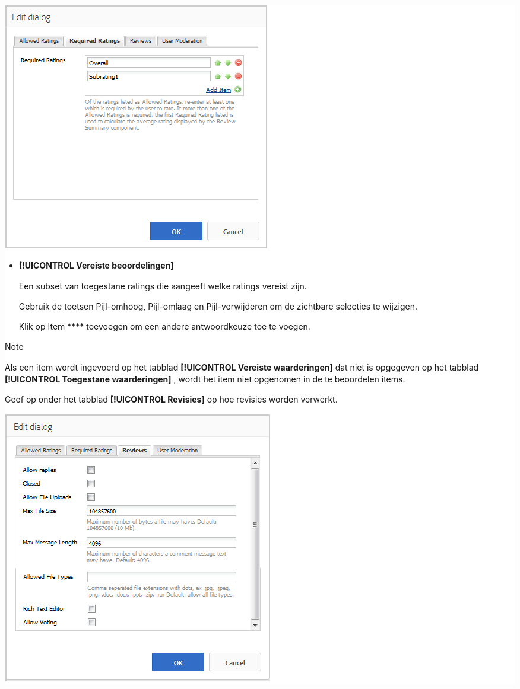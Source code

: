 ![chlimage_1-343](assets/chlimage_1-343.png)

* **[!UICONTROL Vereiste beoordelingen]**

   Een subset van toegestane ratings die aangeeft welke ratings vereist zijn.

   Gebruik de toetsen Pijl-omhoog, Pijl-omlaag en Pijl-verwijderen om de zichtbare selecties te wijzigen.

   Klik op Item **** toevoegen om een andere antwoordkeuze toe te voegen.

>[!NOTE]
>
>Als een item wordt ingevoerd op het tabblad **[!UICONTROL Vereiste waarderingen]** dat niet is opgegeven op het tabblad **[!UICONTROL Toegestane waarderingen]** , wordt het item niet opgenomen in de te beoordelen items.


Geef op onder het tabblad **[!UICONTROL Revisies]** op hoe revisies worden verwerkt.

![chlimage_1-340](assets/chlimage_1-344.png)
